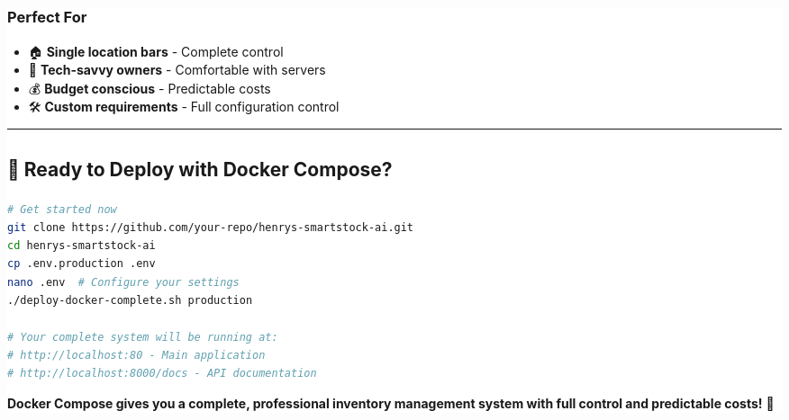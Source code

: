 ### **Perfect For**
- 🏠 **Single location bars** - Complete control
- 🔧 **Tech-savvy owners** - Comfortable with servers
- 💰 **Budget conscious** - Predictable costs
- 🛠️ **Custom requirements** - Full configuration control

---

## 🚀 **Ready to Deploy with Docker Compose?**

```bash
# Get started now
git clone https://github.com/your-repo/henrys-smartstock-ai.git
cd henrys-smartstock-ai
cp .env.production .env
nano .env  # Configure your settings
./deploy-docker-complete.sh production

# Your complete system will be running at:
# http://localhost:80 - Main application
# http://localhost:8000/docs - API documentation
```

**Docker Compose gives you a complete, professional inventory management system with full control and predictable costs!** 🐳
